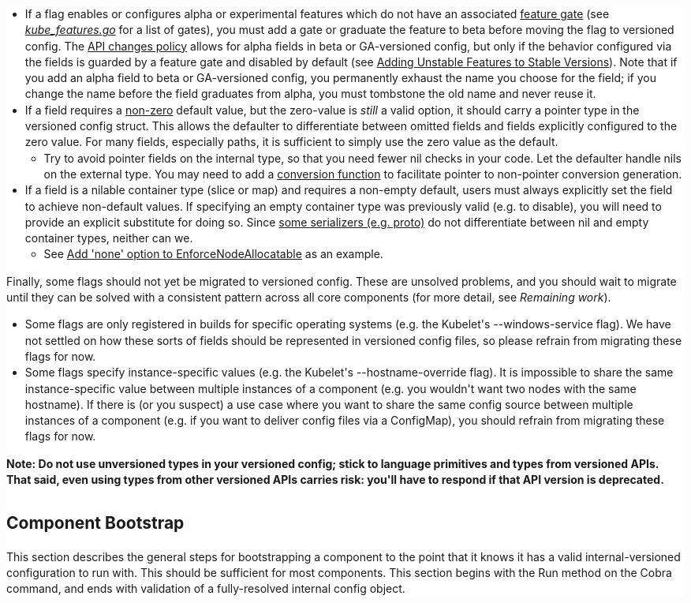 *   If a flag enables or configures alpha or experimental features which do not have an associated [feature gate](https://github.com/kubernetes/kubernetes/blob/master/staging/src/k8s.io/apiserver/pkg/util/feature/feature_gate.go) (see _[kube\_features.go](https://github.com/kubernetes/kubernetes/blob/master/pkg/features/kube_features.go)_ for a list of gates), you must add a gate or graduate the feature to beta before moving the flag to versioned config. The [API changes policy](https://github.com/kubernetes/community/blob/master/contributors/devel/api_changes.md) allows for alpha fields in beta or GA-versioned config, but only if the behavior configured via the fields is guarded by a feature gate and disabled by default (see [Adding Unstable Features to Stable Versions](https://github.com/kubernetes/community/blob/master/contributors/devel/api_changes.md#adding-unstable-features-to-stable-versions)). Note that if you add an alpha field to beta or GA-versioned config, you permanently exhaust the name you choose for the field; if you change the name before the field graduates from alpha, you must tombstone the old name and never reuse it.
*   If a field requires a [non-zero](https://golang.org/ref/spec#The_zero_value) default value, but the zero-value is _still_ a valid option, it should carry a pointer type in the versioned config struct. This allows the defaulter to differentiate between omitted fields and fields explicitly configured to the zero value. For many fields, especially paths, it is sufficient to simply use the zero value as the default.
    *   Try to avoid pointer fields on the internal type, so that you need fewer nil checks in your code. Let the defaulter handle nils on the external type. You may need to add a [conversion function](https://github.com/kubernetes/kubernetes/blob/e8388e035b1f08d00dd2bf811d9587c6b7589ace/staging/src/k8s.io/apimachinery/pkg/apis/meta/v1/conversion.go) to facilitate pointer to non-pointer conversion generation.
*   If a field is a nilable container type (slice or map) and requires a non-empty default, users must always explicitly set the field to achieve non-default values. If specifying an empty container type was previously valid (e.g. to disable), you will need to provide an explicit substitute for doing so. Since [some serializers (e.g. proto)](https://github.com/kubernetes/kubernetes/issues/43203) do not differentiate between nil and empty container types, neither can we.
    *   See [Add 'none' option to EnforceNodeAllocatable](https://github.com/kubernetes/kubernetes/pull/59515) as an example.

Finally, some flags should not yet be migrated to versioned config. These are unsolved problems, and you should wait to migrate until they can be solved with a consistent pattern across all core components (for more detail, see _Remaining work_).



*   Some flags are only registered in builds for specific operating systems (e.g. the Kubelet's --windows-service flag). We have not settled on how these sorts of fields should be represented in versioned config files, so please refrain from migrating these flags for now.
*   Some flags specify instance-specific values (e.g. the Kubelet's --hostname-override flag). It is impossible to share the same instance-specific value between multiple instances of a component (e.g. you wouldn't want two nodes with the same hostname). If there is (or you suspect) a use case where you want to share the same config source between multiple instances of a component (e.g. if you want to deliver config files via a ConfigMap), you should refrain from migrating these flags for now.

**Note: Do not use unversioned types in your versioned config; stick to language primitives and types from versioned APIs. That said, even using types from other versioned APIs carries risk: you'll have to respond if that API version is deprecated.**


## Component Bootstrap

This section describes the general steps for bootstrapping a component to the point that it knows it has a valid internal-versioned configuration to run with. This should be sufficient for most components. This section begins with the Run method on the Cobra command, and ends with validation of a fully-resolved internal config object.
